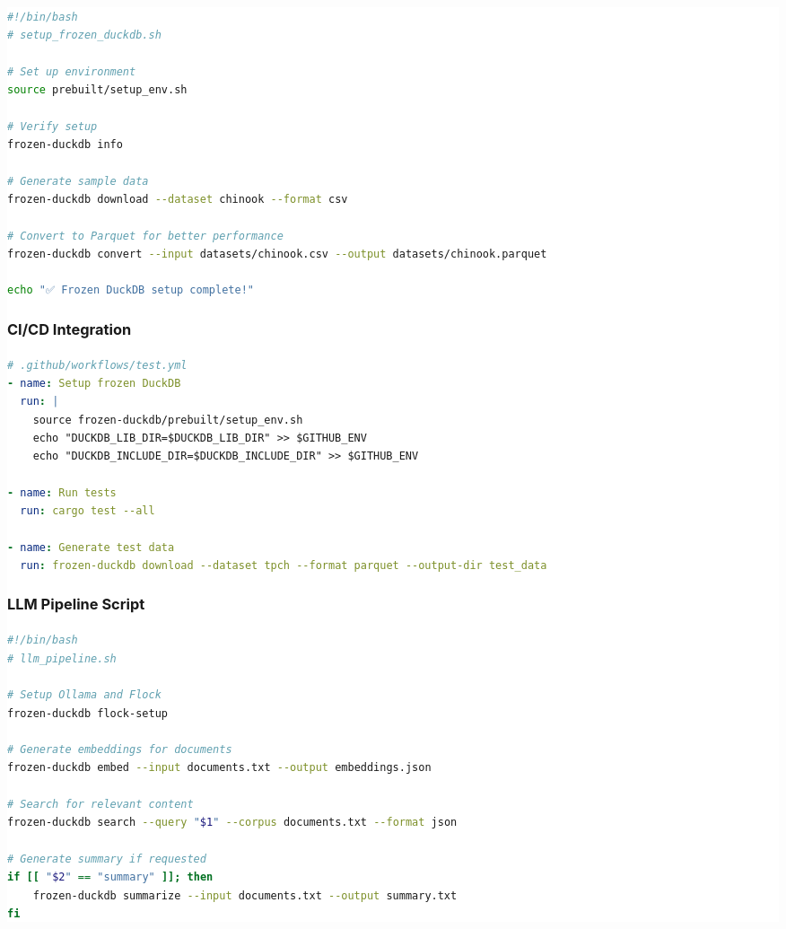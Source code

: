 ```bash
#!/bin/bash
# setup_frozen_duckdb.sh

# Set up environment
source prebuilt/setup_env.sh

# Verify setup
frozen-duckdb info

# Generate sample data
frozen-duckdb download --dataset chinook --format csv

# Convert to Parquet for better performance
frozen-duckdb convert --input datasets/chinook.csv --output datasets/chinook.parquet

echo "✅ Frozen DuckDB setup complete!"
```

### CI/CD Integration

```yaml
# .github/workflows/test.yml
- name: Setup frozen DuckDB
  run: |
    source frozen-duckdb/prebuilt/setup_env.sh
    echo "DUCKDB_LIB_DIR=$DUCKDB_LIB_DIR" >> $GITHUB_ENV
    echo "DUCKDB_INCLUDE_DIR=$DUCKDB_INCLUDE_DIR" >> $GITHUB_ENV

- name: Run tests
  run: cargo test --all

- name: Generate test data
  run: frozen-duckdb download --dataset tpch --format parquet --output-dir test_data
```

### LLM Pipeline Script

```bash
#!/bin/bash
# llm_pipeline.sh

# Setup Ollama and Flock
frozen-duckdb flock-setup

# Generate embeddings for documents
frozen-duckdb embed --input documents.txt --output embeddings.json

# Search for relevant content
frozen-duckdb search --query "$1" --corpus documents.txt --format json

# Generate summary if requested
if [[ "$2" == "summary" ]]; then
    frozen-duckdb summarize --input documents.txt --output summary.txt
fi
```
